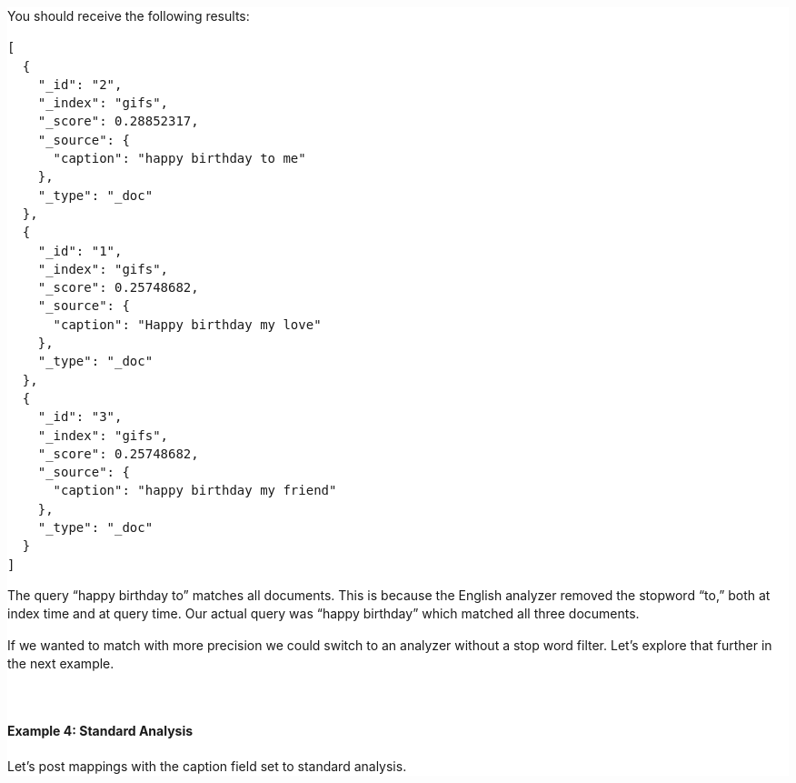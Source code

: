 

<p>You should receive the following results:</p>



<pre>[
  {
    "_id": "2",
    "_index": "gifs",
    "_score": 0.28852317,
    "_source": {
      "caption": "happy birthday to me"
    },
    "_type": "_doc"
  },
  {
    "_id": "1",
    "_index": "gifs",
    "_score": 0.25748682,
    "_source": {
      "caption": "Happy birthday my love"
    },
    "_type": "_doc"
  },
  {
    "_id": "3",
    "_index": "gifs",
    "_score": 0.25748682,
    "_source": {
      "caption": "happy birthday my friend"
    },
    "_type": "_doc"
  }
]
</pre>



<p>The query &#8220;happy birthday to&#8221; matches all documents. This is because the English analyzer removed the stopword &#8220;to,&#8221; both at index time and at query time. Our actual query was &#8220;happy birthday&#8221; which matched all three documents.</p>



<p>If we wanted to match with more precision we could switch to an analyzer without a stop word filter. Let’s explore that further in the next example.</p>



<br>



<h4 class="wp-block-heading"><strong>Example 4: Standard Analysis</strong></h4>



<p>Let’s post mappings with the caption field set to standard analysis.</p>

